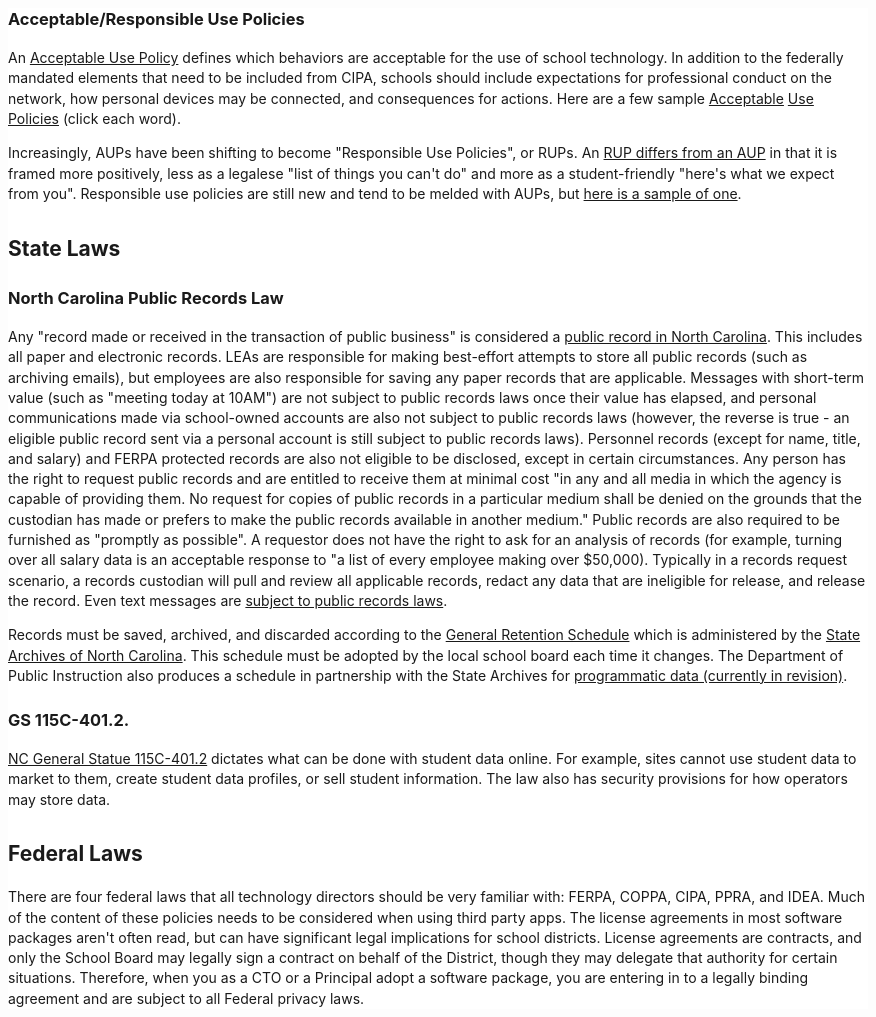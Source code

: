 ### Acceptable/Responsible Use Policies
An [Acceptable Use Policy][4] defines which behaviors are acceptable for the use of school technology. In addition to the federally mandated elements that need to be included from CIPA, schools should include expectations for professional conduct on the network, how personal devices may be connected, and consequences for actions. Here are a few sample [Acceptable][5] [Use][6] [Policies][7] (click each word).

Increasingly, AUPs have been shifting to become "Responsible Use Policies", or RUPs. An [RUP differs from an AUP][8] in that it is framed more positively, less as a legalese "list of things you can't do" and more as a student-friendly "here's what we expect from you". Responsible use policies are still new and tend to be melded with AUPs, but [here is a sample of one][9]. 

## State Laws
### North Carolina Public Records Law
Any "record made or received in the transaction of public business" is considered a [public record in North Carolina][10]. This includes all paper and electronic records. LEAs are responsible for making best-effort attempts to store all public records (such as archiving emails), but employees are also responsible for saving any paper records that are applicable. Messages with short-term value (such as "meeting today at 10AM") are not subject to public records laws once their value has elapsed, and personal communications made via school-owned accounts are also not subject to public records laws (however, the reverse is true - an eligible public record sent via a personal account is still subject to public records laws). Personnel records (except for name, title, and salary) and FERPA protected records are also not eligible to be disclosed, except in certain circumstances. Any person has the right to request public records and are entitled to receive them at minimal cost "in any and all media in which the agency is capable of providing them. No request for copies of public records in a particular medium shall be denied on the grounds that the custodian has made or prefers to make the public records available in another medium." Public records are also required to be furnished as "promptly as possible". A requestor does not have the right to ask for an analysis of records (for example, turning over all salary data is an acceptable response to "a list of every employee making over $50,000). Typically in a records request scenario, a records custodian will pull and review all applicable records,  redact any data that are ineligible for release, and release the record. Even text messages are [subject to public records laws][11].

Records must be saved, archived, and discarded according to the [General Retention Schedule][12] which is administered by the [State Archives of North Carolina][13]. This schedule must be adopted by the local school board each time it changes. The Department of Public Instruction also produces a schedule in partnership with the State Archives for [programmatic data (currently in revision)][14].

### GS 115C-401.2.
[NC General Statue 115C-401.2][15] dictates what can be done with student data online. For example, sites cannot  use student data to market to them, create student data profiles, or sell student information. The law also has security provisions for how operators may store data.

## Federal Laws
There are four federal laws that all technology directors should be very familiar with: FERPA, COPPA, CIPA, PPRA, and IDEA. Much of the content of these policies needs to be considered when using third party apps. The license agreements in most software packages aren't often read, but can have significant legal implications for school districts. License agreements are contracts, and only the School Board may legally sign a contract on behalf of the District, though they may delegate that authority for certain situations. Therefore, when you as a CTO or a Principal adopt a software package, you are entering in to a legally binding agreement and are subject to all Federal privacy laws.


[1]:	https://www.uft.org/files/attachments/doe-social-media-guidelines.pdf
[2]:	https://www.jpsk12.org/cms/lib/MI01908028/Centricity/Domain/505/JPS%202017-%202018%20Social%20Media%20Policy%20staff%20final.pdf
[3]:	https://www.cosn.org/sites/default/files/pdf/MakingProgress_Web%20-Final.pdf
[4]:	https://www.cosn.org/sites/default/files/pdf/Revised%20AUP%20March%202013_final.pdf
[5]:	http://www.bpsedtech.org/wp-content/uploads/2017/08/BPS-AUP.pdf
[6]:	https://www.wcpss.net/Page/13046
[7]:	https://www.bostonpublicschools.org/domain/2330
[8]:	https://www.thomascmurray.com/blog/usepolicy
[9]:	http://www.needham.k12.ma.us/UserFiles/Servers/Server_64429/File/Departments/Responsible%20Use%20of%20Digital%20Resources%20Policy.pdf
[10]:	https://www.sog.unc.edu/sites/www.sog.unc.edu/files/course_materials/public_records_overview.pdf
[11]:	https://canons.sog.unc.edu/text-messages-as-public-records/
[12]:	https://files.nc.gov/dncr-archives/documents/files/2019_local_standards_0.pdf
[13]:	https://archives.ncdcr.gov
[14]:	https://ncrecords.files.wordpress.com/2019/10/lea.2020_draftforreview.docx
[15]:	https://www.ncleg.gov/EnactedLegislation/Statutes/PDF/ByArticle/Chapter_115C/Article_29.pdf
[16]:	https://www2.ed.gov/policy/gen/guid/fpco/ferpa/index.html
[17]:	https://studentprivacy.ed.gov/node/548/
[18]:	https://www.ftc.gov/tips-advice/business-center/guidance/complying-coppa-frequently-asked-questions#Schools
[19]:	https://www.ftc.gov/tips-advice/business-center/guidance/complying-coppa-frequently-asked-questions#Schools
[20]:	https://www.commonsense.org/education/digital-citizenship
[21]:	https://www.aclu.org/other/dont-filter-me-final-report
[22]:	https://www2.ed.gov/policy/gen/guid/fpco/ppra/parents.html
[23]:	https://nces.ed.gov/pubs2004/privacy/section_2d.asp